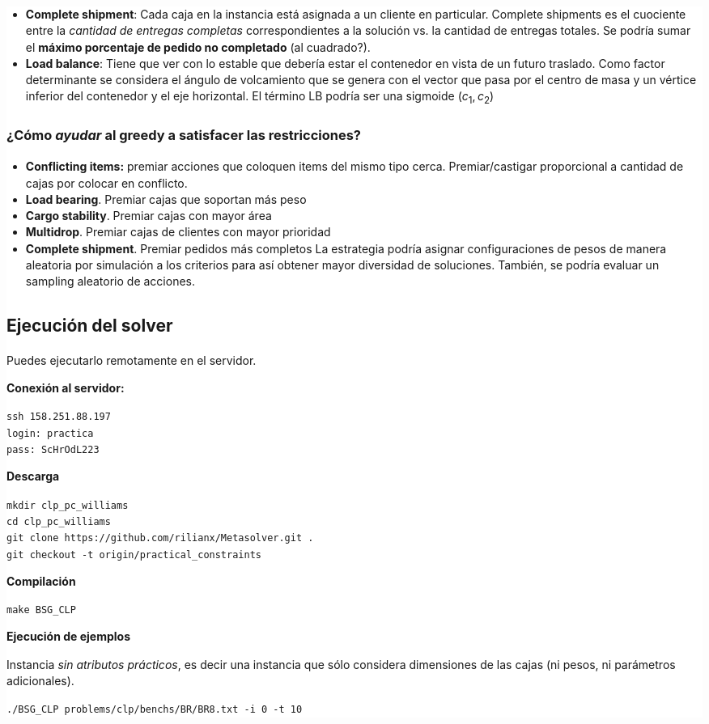 * **Complete shipment**: Cada caja en la instancia está asignada a un cliente en particular. Complete shipments es el cuociente entre la *cantidad de entregas completas* correspondientes a la solución vs. la cantidad de entregas totales. Se podría sumar el **máximo porcentaje de pedido no completado** (al cuadrado?).
* **Load balance**: Tiene que ver con lo estable que debería estar el contenedor en vista de un futuro traslado. Como factor determinante se considera el ángulo de volcamiento que se genera con el vector que pasa por el centro de masa y un vértice inferior del contenedor y el eje horizontal. El término LB podría ser una sigmoide $(c_1, c_2)$

### ¿Cómo *ayudar* al greedy a satisfacer las restricciones?


* **Conflicting items:** premiar acciones que coloquen items del mismo tipo cerca. Premiar/castigar proporcional a cantidad de cajas por colocar en conflicto.
* **Load bearing**. Premiar cajas que soportan más peso
* **Cargo stability**. Premiar cajas con mayor área
* **Multidrop**. Premiar cajas de clientes con mayor prioridad
* **Complete shipment**. Premiar pedidos más completos
La estrategia podría asignar configuraciones de pesos de manera aleatoria por simulación a los criterios para así obtener mayor diversidad de soluciones.
También, se podría evaluar un sampling aleatorio de acciones.


Ejecución del solver
---

Puedes ejecutarlo remotamente en el servidor.

**Conexión al servidor:**
````
ssh 158.251.88.197
login: practica
pass: ScHrOdL223
````


**Descarga**
````
mkdir clp_pc_williams
cd clp_pc_williams
git clone https://github.com/rilianx/Metasolver.git .
git checkout -t origin/practical_constraints
````

**Compilación**
````
make BSG_CLP
````

**Ejecución de ejemplos**

Instancia *sin atributos prácticos*, es decir una instancia que sólo considera dimensiones de las cajas (ni pesos, ni parámetros adicionales).

````
./BSG_CLP problems/clp/benchs/BR/BR8.txt -i 0 -t 10
````

